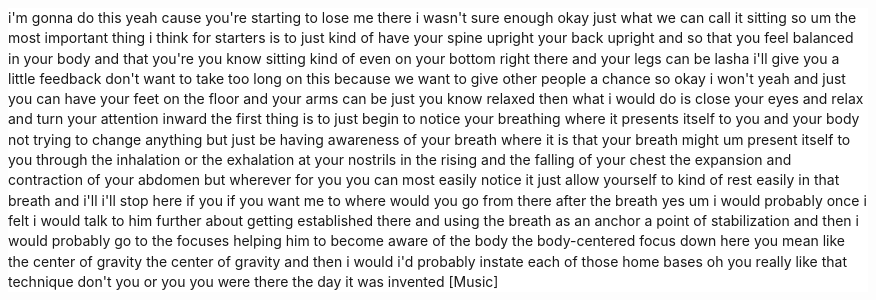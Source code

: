 i'm gonna do this yeah cause you're
starting to lose me there i wasn't sure
enough okay just
what we can call it sitting
so um the most important thing i think
for starters is to just kind of have
your spine upright your back upright
and so that you feel balanced in your
body
and
that you're you know sitting kind of
even on your bottom right there and your
legs can be
lasha i'll give you a little feedback
don't want to take too long on this
because we want to give other people a
chance so okay i won't yeah
and
just you can have your feet on the floor
and your arms can be just you know
relaxed
then what i would do is close your eyes
and
relax and turn your attention inward
the first thing is to just begin to
notice your breathing where it presents
itself to you and your body not trying
to change anything but just
be having awareness
of your breath where it is
that your breath might
um present itself to you
through the inhalation or the exhalation
at your nostrils in the rising and the
falling of your chest
the expansion and contraction of your
abdomen
but wherever for you
you can most easily notice it
just allow yourself to
kind of rest easily
in that breath
and i'll i'll stop here
if you if you want me to where would you
go from there after the breath yes um
i would probably once i felt i would
talk to him further about getting
established there and using the breath
as
an anchor
a point of stabilization and then i
would probably go to the focuses
helping him to become aware of the body
the body-centered focus
down here you mean like the center of
gravity the center of gravity
and then i would i'd probably instate
each of those
home bases
oh you really like that technique don't
you
or you you were there the day it was
invented
[Music]